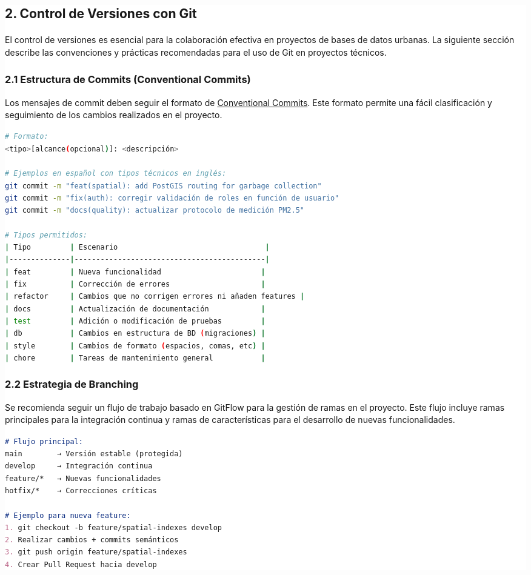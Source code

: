 
## 2. Control de Versiones con Git

El control de versiones es esencial para la colaboración efectiva en proyectos de bases de datos urbanas. La siguiente sección describe las convenciones y prácticas recomendadas para el uso de Git en proyectos técnicos.

### 2.1 Estructura de Commits (Conventional Commits)

Los mensajes de commit deben seguir el formato de [Conventional Commits](https://www.conventionalcommits.org/en/v1.0.0/). Este formato permite una fácil clasificación y seguimiento de los cambios realizados en el proyecto.

```bash
# Formato:
<tipo>[alcance(opcional)]: <descripción>

# Ejemplos en español con tipos técnicos en inglés:
git commit -m "feat(spatial): add PostGIS routing for garbage collection"
git commit -m "fix(auth): corregir validación de roles en función de usuario"
git commit -m "docs(quality): actualizar protocolo de medición PM2.5"

# Tipos permitidos:
| Tipo         | Escenario                                  |
|--------------|--------------------------------------------|
| feat         | Nueva funcionalidad                       |
| fix          | Corrección de errores                     |
| refactor     | Cambios que no corrigen errores ni añaden features |
| docs         | Actualización de documentación            |
| test         | Adición o modificación de pruebas         |
| db           | Cambios en estructura de BD (migraciones) |
| style        | Cambios de formato (espacios, comas, etc) |
| chore        | Tareas de mantenimiento general           |
```

### 2.2 Estrategia de Branching

Se recomienda seguir un flujo de trabajo basado en GitFlow para la gestión de ramas en el proyecto. Este flujo incluye ramas principales para la integración continua y ramas de características para el desarrollo de nuevas funcionalidades.

```markdown
# Flujo principal:
main        → Versión estable (protegida)
develop     → Integración continua
feature/*   → Nuevas funcionalidades
hotfix/*    → Correcciones críticas

# Ejemplo para nueva feature:
1. git checkout -b feature/spatial-indexes develop
2. Realizar cambios + commits semánticos
3. git push origin feature/spatial-indexes
4. Crear Pull Request hacia develop
```
